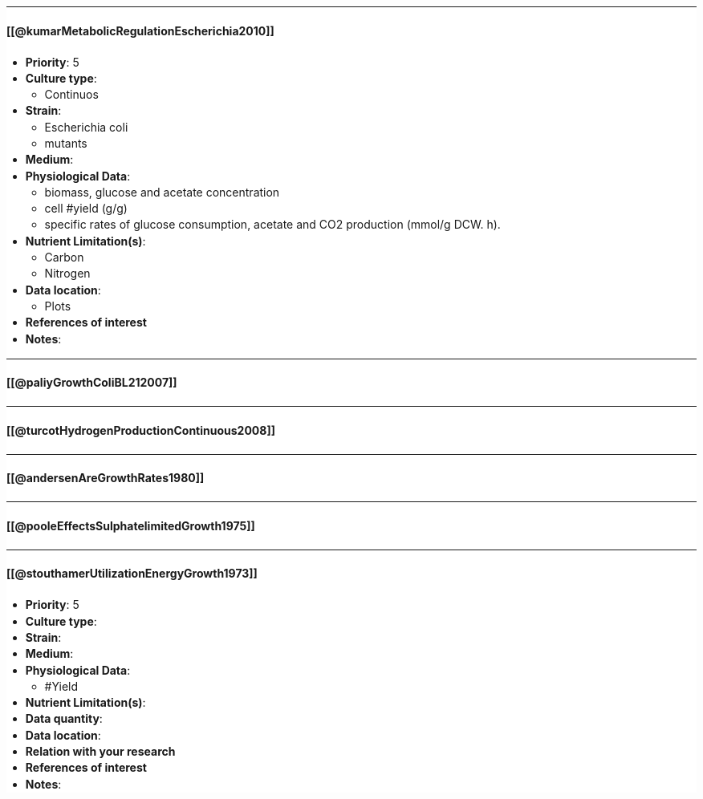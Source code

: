 ***
#### [[@kumarMetabolicRegulationEscherichia2010]]

- **Priority**: 5
- **Culture type**: 
	- Continuos
- **Strain**: 
	- Escherichia coli
	- mutants
- **Medium**:
- **Physiological Data**:
	- biomass, glucose and acetate concentration
	- cell #yield (g/g)
	- specific rates of glucose consumption, acetate and CO2 production (mmol/g DCW. h).
- **Nutrient Limitation(s)**:
	- Carbon
	- Nitrogen
- **Data location**:
	- Plots
- **References of interest**
- **Notes**:


***
#### [[@paliyGrowthColiBL212007]]


***
#### [[@turcotHydrogenProductionContinuous2008]]

***
#### [[@andersenAreGrowthRates1980]]

***
#### [[@pooleEffectsSulphatelimitedGrowth1975]]

***
#### [[@stouthamerUtilizationEnergyGrowth1973]]


- **Priority**: 5
- **Culture type**: 
- **Strain**: 
- **Medium**:
- **Physiological Data**:
	- #Yield 
- **Nutrient Limitation(s)**:
- **Data quantity**:
- **Data location**:
- **Relation with your research**
- **References of interest**
- **Notes**:
